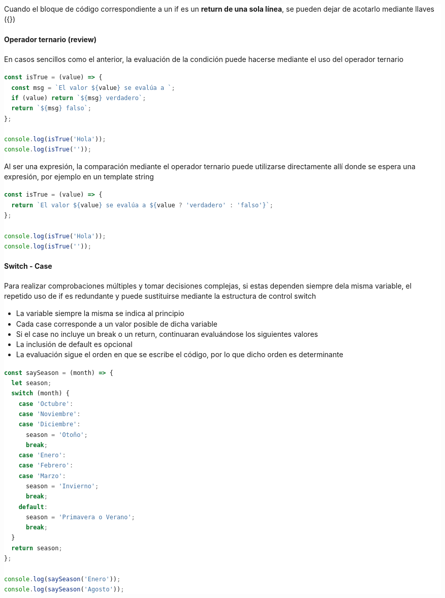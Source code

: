 Cuando el bloque de código correspondiente a un if es un **return de una sola línea**, se pueden dejar de acotarlo mediante llaves ({})

#### Operador ternario (review)

En casos sencillos como el anterior, la evaluación de la condición puede hacerse mediante el uso del operador ternario

```js
const isTrue = (value) => {
  const msg = `El valor ${value} se evalúa a `;
  if (value) return `${msg} verdadero`;
  return `${msg} falso`;
};

console.log(isTrue('Hola'));
console.log(isTrue(''));
```

Al ser una expresión, la comparación mediante el operador ternario puede utilizarse directamente allí donde se espera una expresión, por ejemplo en un template string

```js
const isTrue = (value) => {
  return `El valor ${value} se evalúa a ${value ? 'verdadero' : 'falso'}`;
};

console.log(isTrue('Hola'));
console.log(isTrue(''));
```

#### Switch - Case

Para realizar comprobaciones múltiples y tomar decisiones complejas, si estas dependen siempre dela misma variable, el repetido uso de if es redundante y puede sustituirse mediante la estructura de control switch

- La variable siempre la misma se indica al principio
- Cada case corresponde a un valor posible de dicha variable
- Si el case no incluye un break o un return, continuaran evaluándose los siguientes valores
- La inclusión de default es opcional
- La evaluación sigue el orden en que se escribe el código, por lo que dicho orden es determinante

```js
const saySeason = (month) => {
  let season;
  switch (month) {
    case 'Octubre':
    case 'Noviembre':
    case 'Diciembre':
      season = 'Otoño';
      break;
    case 'Enero':
    case 'Febrero':
    case 'Marzo':
      season = 'Invierno';
      break;
    default:
      season = 'Primavera o Verano';
      break;
  }
  return season;
};

console.log(saySeason('Enero'));
console.log(saySeason('Agosto'));
```
